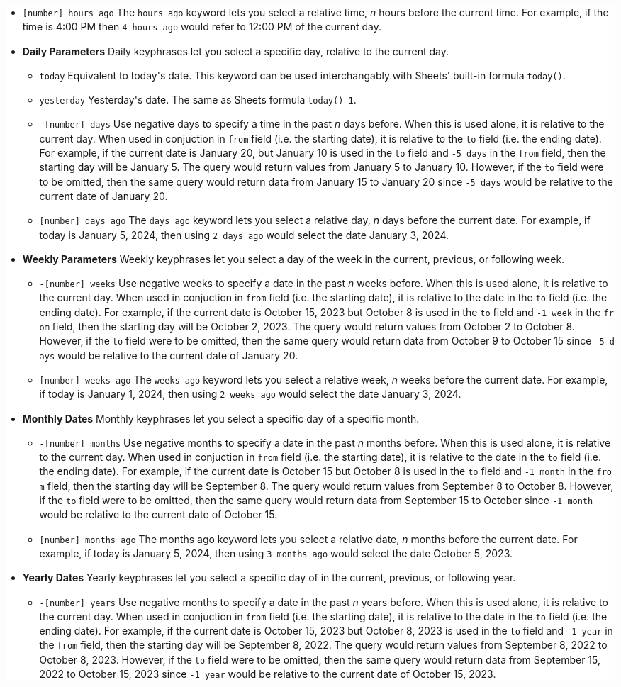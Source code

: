   - `[number] hours ago` The `hours ago` keyword lets you select a relative time, _n_ hours before the current time. For example, if the time is 4:00 PM then `4 hours ago` would refer to 12:00 PM of the current day.

- **Daily Parameters** Daily keyphrases let you select a specific day, relative to the current day.

  - `today` Equivalent to today's date. This keyword can be used interchangably with Sheets' built-in formula `today()`.

  - `yesterday` Yesterday's date. The same as Sheets formula `today()-1`.
 
  - `-[number] days` Use negative days to specify a time in the past _n_ days before. When this is used alone, it is relative to the current day. When used in conjuction in `from` field (i.e. the starting date), it is relative to the `to` field (i.e. the ending date). For example, if the current date is January 20, but January 10 is used in the `to` field and `-5 days` in the `from` field, then the starting day will be January 5. The query would return values from January 5 to January 10. However, if the `to` field were to be omitted, then the same query would return data from January 15 to January 20 since `-5 days` would be relative to the current date of January 20.

  - `[number] days ago` The `days ago` keyword lets you select a relative day, _n_ days before the current date. For example, if today is January 5, 2024, then using `2 days ago` would select the date January 3, 2024.
 
- **Weekly Parameters** Weekly keyphrases let you select a day of the week in the current, previous, or following week.

  - `-[number] weeks` Use negative weeks to specify a date in the past _n_ weeks before. When this is used alone, it is relative to the current day. When used in conjuction in `from` field (i.e. the starting date), it is relative to the date in the `to` field (i.e. the ending date). For example, if the current date is October 15, 2023 but October 8 is used in the `to` field and `-1 week` in the `from` field, then the starting day will be October 2, 2023. The query would return values from October 2 to October 8. However, if the `to` field were to be omitted, then the same query would return data from October 9 to October 15 since `-5 days` would be relative to the current date of January 20.

  - `[number] weeks ago` The `weeks ago` keyword lets you select a relative week, _n_ weeks before the current date. For example, if today is January 1, 2024, then using `2 weeks ago` would select the date January 3, 2024.

- **Monthly Dates** Monthly keyphrases let you select a specific day of a specific month.

  - `-[number] months` Use negative months to specify a date in the past _n_ months before. When this is used alone, it is relative to the current day. When used in conjuction in `from` field (i.e. the starting date), it is relative to the date in the `to` field (i.e. the ending date). For example, if the current date is October 15 but October 8 is used in the `to` field and `-1 month` in the `from` field, then the starting day will be September 8. The query would return values from September 8 to October 8. However, if the `to` field were to be omitted, then the same query would return data from September 15 to October since `-1 month` would be relative to the current date of October 15.

  - `[number] months ago` The months ago keyword lets you select a relative date, _n_ months before the current date. For example, if today is January 5, 2024, then using `3 months ago` would select the date October 5, 2023.

- **Yearly Dates** Yearly keyphrases let you select a specific day of in the current, previous, or following year.

  - `-[number] years` Use negative months to specify a date in the past _n_ years before. When this is used alone, it is relative to the current day. When used in conjuction in `from` field (i.e. the starting date), it is relative to the date in the `to` field (i.e. the ending date). For example, if the current date is October 15, 2023 but October 8, 2023 is used in the `to` field and `-1 year` in the `from` field, then the starting day will be September 8, 2022. The query would return values from September 8, 2022 to October 8, 2023. However, if the `to` field were to be omitted, then the same query would return data from September 15, 2022 to October 15, 2023 since `-1 year` would be relative to the current date of October 15, 2023.
